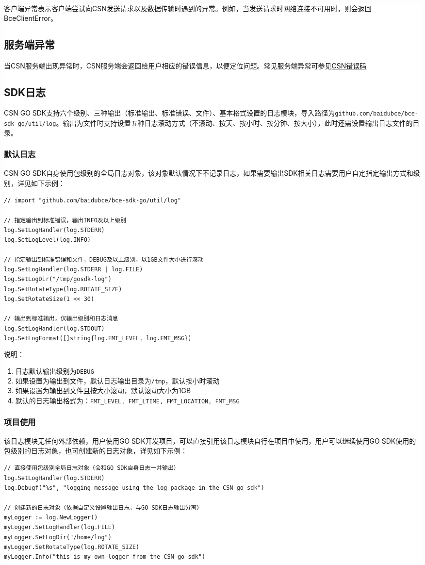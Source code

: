 客户端异常表示客户端尝试向CSN发送请求以及数据传输时遇到的异常。例如，当发送请求时网络连接不可用时，则会返回BceClientError。

## 服务端异常

当CSN服务端出现异常时，CSN服务端会返回给用户相应的错误信息，以便定位问题。常见服务端异常可参见[CSN错误码](https://cloud.baidu.com/doc/CSN/s/Tl56j65ym)

## SDK日志

CSN GO SDK支持六个级别、三种输出（标准输出、标准错误、文件）、基本格式设置的日志模块，导入路径为`github.com/baidubce/bce-sdk-go/util/log`。输出为文件时支持设置五种日志滚动方式（不滚动、按天、按小时、按分钟、按大小），此时还需设置输出日志文件的目录。

### 默认日志

CSN GO SDK自身使用包级别的全局日志对象，该对象默认情况下不记录日志，如果需要输出SDK相关日志需要用户自定指定输出方式和级别，详见如下示例：

```
// import "github.com/baidubce/bce-sdk-go/util/log"

// 指定输出到标准错误，输出INFO及以上级别
log.SetLogHandler(log.STDERR)
log.SetLogLevel(log.INFO)

// 指定输出到标准错误和文件，DEBUG及以上级别，以1GB文件大小进行滚动
log.SetLogHandler(log.STDERR | log.FILE)
log.SetLogDir("/tmp/gosdk-log")
log.SetRotateType(log.ROTATE_SIZE)
log.SetRotateSize(1 << 30)

// 输出到标准输出，仅输出级别和日志消息
log.SetLogHandler(log.STDOUT)
log.SetLogFormat([]string{log.FMT_LEVEL, log.FMT_MSG})
```

说明：
1. 日志默认输出级别为`DEBUG`
2. 如果设置为输出到文件，默认日志输出目录为`/tmp`，默认按小时滚动
3. 如果设置为输出到文件且按大小滚动，默认滚动大小为1GB
4. 默认的日志输出格式为：`FMT_LEVEL, FMT_LTIME, FMT_LOCATION, FMT_MSG`

### 项目使用

该日志模块无任何外部依赖，用户使用GO SDK开发项目，可以直接引用该日志模块自行在项目中使用，用户可以继续使用GO SDK使用的包级别的日志对象，也可创建新的日志对象，详见如下示例：

```
// 直接使用包级别全局日志对象（会和GO SDK自身日志一并输出）
log.SetLogHandler(log.STDERR)
log.Debugf("%s", "logging message using the log package in the CSN go sdk")

// 创建新的日志对象（依据自定义设置输出日志，与GO SDK日志输出分离）
myLogger := log.NewLogger()
myLogger.SetLogHandler(log.FILE)
myLogger.SetLogDir("/home/log")
myLogger.SetRotateType(log.ROTATE_SIZE)
myLogger.Info("this is my own logger from the CSN go sdk")
```